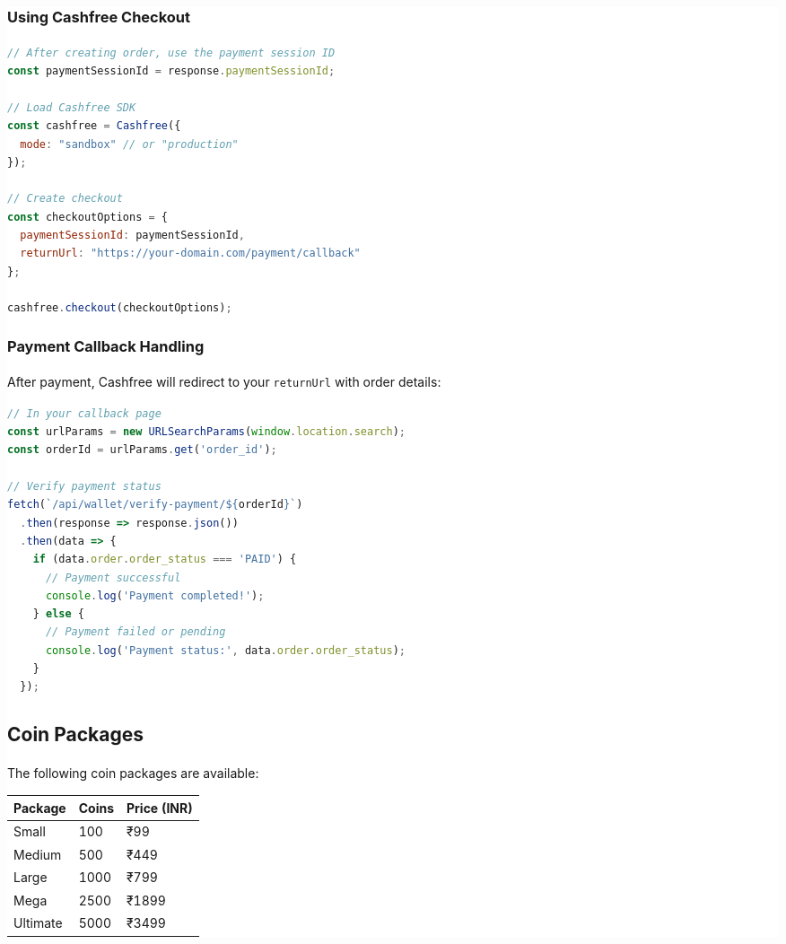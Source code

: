 ### Using Cashfree Checkout

```javascript
// After creating order, use the payment session ID
const paymentSessionId = response.paymentSessionId;

// Load Cashfree SDK
const cashfree = Cashfree({
  mode: "sandbox" // or "production"
});

// Create checkout
const checkoutOptions = {
  paymentSessionId: paymentSessionId,
  returnUrl: "https://your-domain.com/payment/callback"
};

cashfree.checkout(checkoutOptions);
```

### Payment Callback Handling

After payment, Cashfree will redirect to your `returnUrl` with order details:

```javascript
// In your callback page
const urlParams = new URLSearchParams(window.location.search);
const orderId = urlParams.get('order_id');

// Verify payment status
fetch(`/api/wallet/verify-payment/${orderId}`)
  .then(response => response.json())
  .then(data => {
    if (data.order.order_status === 'PAID') {
      // Payment successful
      console.log('Payment completed!');
    } else {
      // Payment failed or pending
      console.log('Payment status:', data.order.order_status);
    }
  });
```

## Coin Packages

The following coin packages are available:

| Package | Coins | Price (INR) |
|---------|-------|-------------|
| Small   | 100   | ₹99         |
| Medium  | 500   | ₹449        |
| Large   | 1000  | ₹799        |
| Mega    | 2500  | ₹1899       |
| Ultimate| 5000  | ₹3499       |
